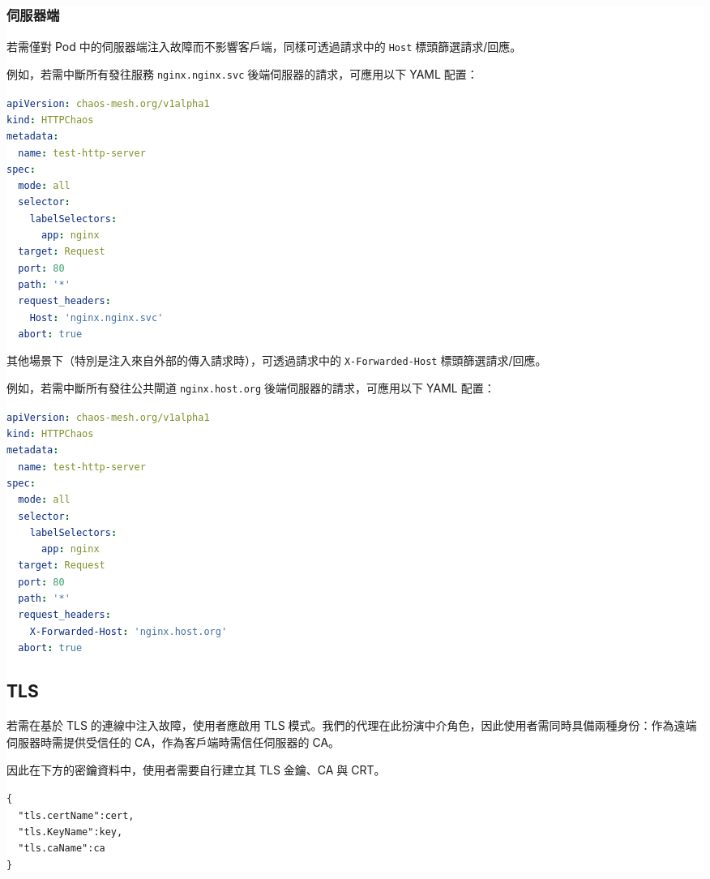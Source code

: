 ### 伺服器端

若需僅對 Pod 中的伺服器端注入故障而不影響客戶端，同樣可透過請求中的 `Host` 標頭篩選請求/回應。

例如，若需中斷所有發往服務 `nginx.nginx.svc` 後端伺服器的請求，可應用以下 YAML 配置：

```yaml
apiVersion: chaos-mesh.org/v1alpha1
kind: HTTPChaos
metadata:
  name: test-http-server
spec:
  mode: all
  selector:
    labelSelectors:
      app: nginx
  target: Request
  port: 80
  path: '*'
  request_headers:
    Host: 'nginx.nginx.svc'
  abort: true
```

其他場景下（特別是注入來自外部的傳入請求時），可透過請求中的 `X-Forwarded-Host` 標頭篩選請求/回應。

例如，若需中斷所有發往公共閘道 `nginx.host.org` 後端伺服器的請求，可應用以下 YAML 配置：

```yaml
apiVersion: chaos-mesh.org/v1alpha1
kind: HTTPChaos
metadata:
  name: test-http-server
spec:
  mode: all
  selector:
    labelSelectors:
      app: nginx
  target: Request
  port: 80
  path: '*'
  request_headers:
    X-Forwarded-Host: 'nginx.host.org'
  abort: true
```

## TLS

若需在基於 TLS 的連線中注入故障，使用者應啟用 TLS 模式。我們的代理在此扮演中介角色，因此使用者需同時具備兩種身份：作為遠端伺服器時需提供受信任的 CA，作為客戶端時需信任伺服器的 CA。

因此在下方的密鑰資料中，使用者需要自行建立其 TLS 金鑰、CA 與 CRT。

```
{
  "tls.certName":cert,
  "tls.KeyName":key,
  "tls.caName":ca
}
```
